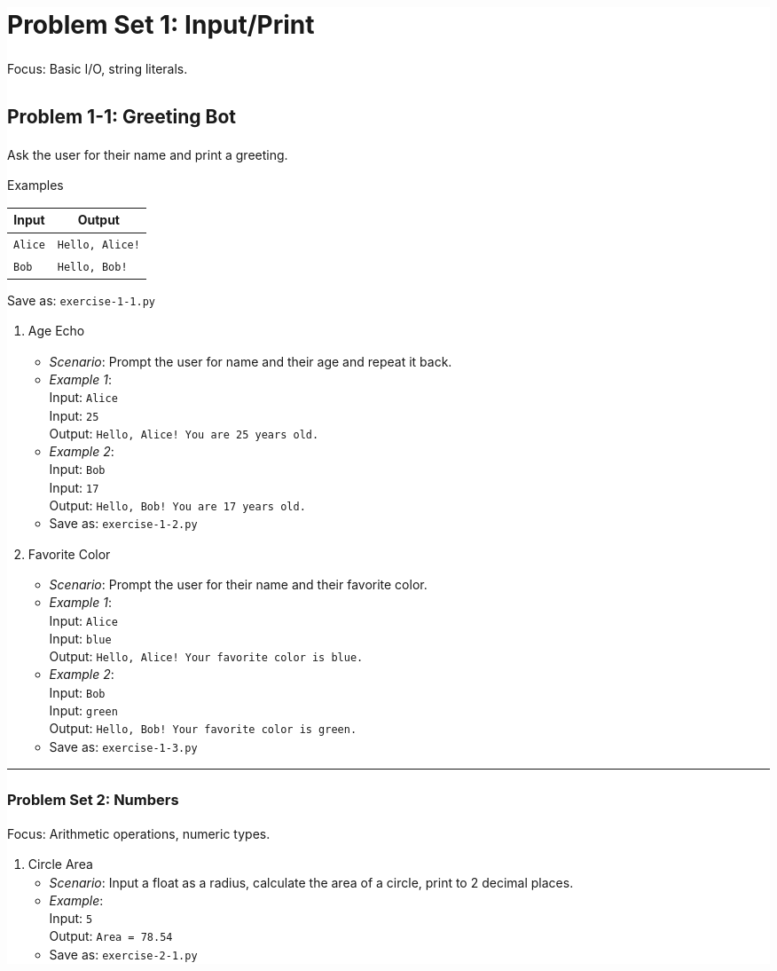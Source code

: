 

# Problem Set 1: Input/Print  

Focus: Basic I/O, string literals.  

## Problem 1-1: Greeting Bot  

Ask the user for their name and print a greeting.  

Examples

| Input | Output |
| -------- | --------------- |
| `Alice`    | `Hello, Alice!` |
| `Bob` | `Hello, Bob!` |

Save as: `exercise-1-1.py`

1. Age Echo  
   - *Scenario*: Prompt the user for name and their age and repeat it back.  
   - *Example 1*:  
     Input: `Alice`  
     Input: `25`  
     Output: `Hello, Alice! You are 25 years old.`  
   - *Example 2*:  
     Input: `Bob`  
     Input: `17`  
     Output: `Hello, Bob! You are 17 years old.`  
   - Save as: `exercise-1-2.py`

2. Favorite Color  
   - *Scenario*: Prompt the user for their name and their favorite color.  
   - *Example 1*:  
     Input: `Alice`  
     Input: `blue`  
     Output: `Hello, Alice! Your favorite color is blue.`  
   - *Example 2*:  
     Input: `Bob`  
     Input: `green`  
     Output: `Hello, Bob! Your favorite color is green.`  
   - Save as: `exercise-1-3.py`

---

### Problem Set 2: Numbers  
Focus: Arithmetic operations, numeric types.  

1. Circle Area  
   - *Scenario*: Input a float as a radius, calculate the area of a circle, print to 2 decimal places.
   - *Example*:  
     Input: `5`  
     Output: `Area = 78.54`  
   - Save as: `exercise-2-1.py`
